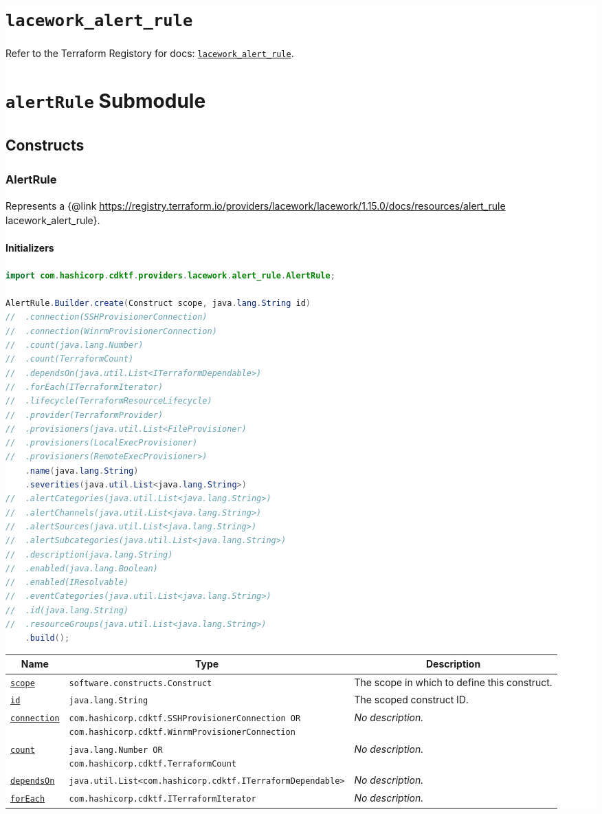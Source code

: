 # `lacework_alert_rule`

Refer to the Terraform Registory for docs: [`lacework_alert_rule`](https://registry.terraform.io/providers/lacework/lacework/1.15.0/docs/resources/alert_rule).

# `alertRule` Submodule <a name="`alertRule` Submodule" id="rhizo-co-terraform-provider-lacework.alertRule"></a>

## Constructs <a name="Constructs" id="Constructs"></a>

### AlertRule <a name="AlertRule" id="rhizo-co-terraform-provider-lacework.alertRule.AlertRule"></a>

Represents a {@link https://registry.terraform.io/providers/lacework/lacework/1.15.0/docs/resources/alert_rule lacework_alert_rule}.

#### Initializers <a name="Initializers" id="rhizo-co-terraform-provider-lacework.alertRule.AlertRule.Initializer"></a>

```java
import com.hashicorp.cdktf.providers.lacework.alert_rule.AlertRule;

AlertRule.Builder.create(Construct scope, java.lang.String id)
//  .connection(SSHProvisionerConnection)
//  .connection(WinrmProvisionerConnection)
//  .count(java.lang.Number)
//  .count(TerraformCount)
//  .dependsOn(java.util.List<ITerraformDependable>)
//  .forEach(ITerraformIterator)
//  .lifecycle(TerraformResourceLifecycle)
//  .provider(TerraformProvider)
//  .provisioners(java.util.List<FileProvisioner)
//  .provisioners(LocalExecProvisioner)
//  .provisioners(RemoteExecProvisioner>)
    .name(java.lang.String)
    .severities(java.util.List<java.lang.String>)
//  .alertCategories(java.util.List<java.lang.String>)
//  .alertChannels(java.util.List<java.lang.String>)
//  .alertSources(java.util.List<java.lang.String>)
//  .alertSubcategories(java.util.List<java.lang.String>)
//  .description(java.lang.String)
//  .enabled(java.lang.Boolean)
//  .enabled(IResolvable)
//  .eventCategories(java.util.List<java.lang.String>)
//  .id(java.lang.String)
//  .resourceGroups(java.util.List<java.lang.String>)
    .build();
```

| **Name** | **Type** | **Description** |
| --- | --- | --- |
| <code><a href="#rhizo-co-terraform-provider-lacework.alertRule.AlertRule.Initializer.parameter.scope">scope</a></code> | <code>software.constructs.Construct</code> | The scope in which to define this construct. |
| <code><a href="#rhizo-co-terraform-provider-lacework.alertRule.AlertRule.Initializer.parameter.id">id</a></code> | <code>java.lang.String</code> | The scoped construct ID. |
| <code><a href="#rhizo-co-terraform-provider-lacework.alertRule.AlertRule.Initializer.parameter.connection">connection</a></code> | <code>com.hashicorp.cdktf.SSHProvisionerConnection OR com.hashicorp.cdktf.WinrmProvisionerConnection</code> | *No description.* |
| <code><a href="#rhizo-co-terraform-provider-lacework.alertRule.AlertRule.Initializer.parameter.count">count</a></code> | <code>java.lang.Number OR com.hashicorp.cdktf.TerraformCount</code> | *No description.* |
| <code><a href="#rhizo-co-terraform-provider-lacework.alertRule.AlertRule.Initializer.parameter.dependsOn">dependsOn</a></code> | <code>java.util.List<com.hashicorp.cdktf.ITerraformDependable></code> | *No description.* |
| <code><a href="#rhizo-co-terraform-provider-lacework.alertRule.AlertRule.Initializer.parameter.forEach">forEach</a></code> | <code>com.hashicorp.cdktf.ITerraformIterator</code> | *No description.* |